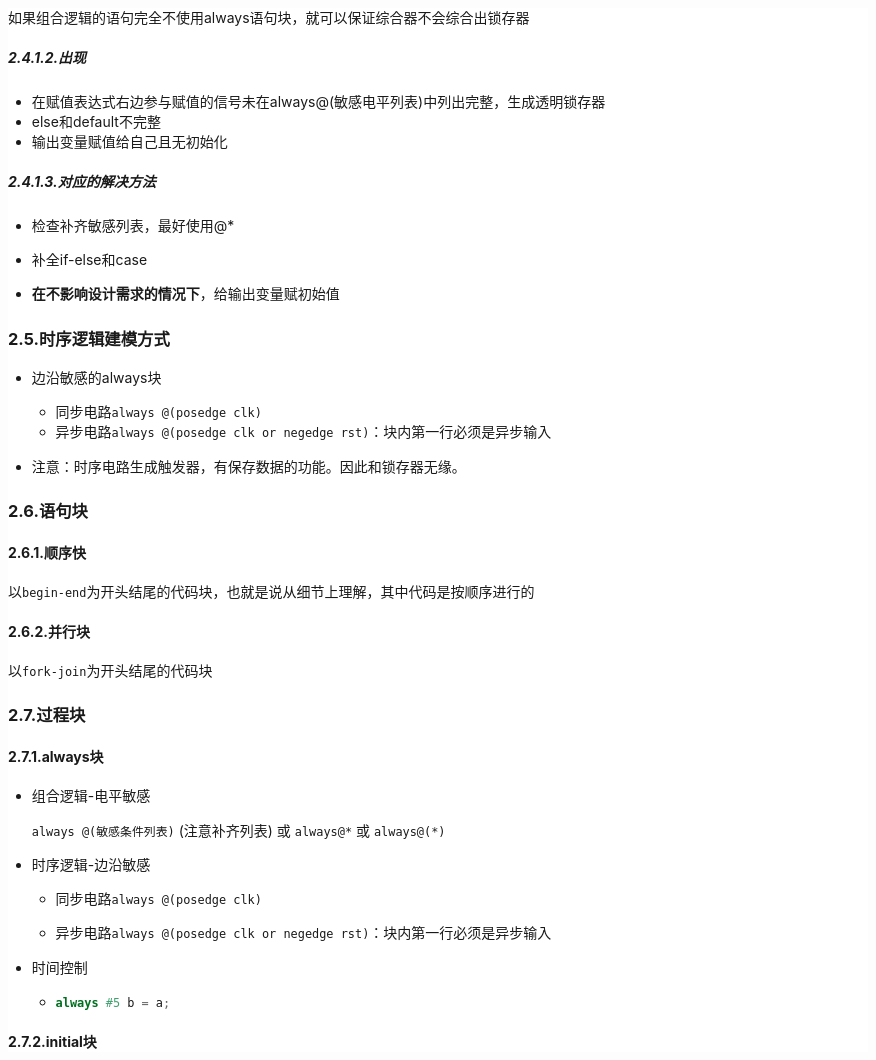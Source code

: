   如果组合逻辑的语句完全不使用always语句块，就可以保证综合器不会综合出锁存器

##### 2.4.1.2.出现

* 在赋值表达式右边参与赋值的信号未在always@(敏感电平列表)中列出完整，生成透明锁存器
* else和default不完整
* 输出变量赋值给自己且无初始化

##### 2.4.1.3.对应的解决方法

* 检查补齐敏感列表，最好使用@*

* 补全if-else和case

* **在不影响设计需求的情况下**，给输出变量赋初始值

  

### 2.5.时序逻辑建模方式

* 边沿敏感的always块
  * 同步电路`always @(posedge clk)`
  * 异步电路`always @(posedge clk or negedge rst)`：块内第一行必须是异步输入

* 注意：时序电路生成触发器，有保存数据的功能。因此和锁存器无缘。

  

### 2.6.语句块

#### 2.6.1.顺序快

以`begin-end`为开头结尾的代码块，也就是说从细节上理解，其中代码是按顺序进行的

#### 2.6.2.并行块

以`fork-join`为开头结尾的代码块

### 2.7.过程块

#### 2.7.1.always块

* 组合逻辑-电平敏感

  `always @(敏感条件列表)` (注意补齐列表) 或 `always@*` 或 `always@(*)`

* 时序逻辑-边沿敏感

  * 同步电路`always @(posedge clk)`
  
  * 异步电路`always @(posedge clk or negedge rst)`：块内第一行必须是异步输入
  
* 时间控制
  
  * ```verilog
    always #5 b = a;  
    ```

#### 2.7.2.initial块
